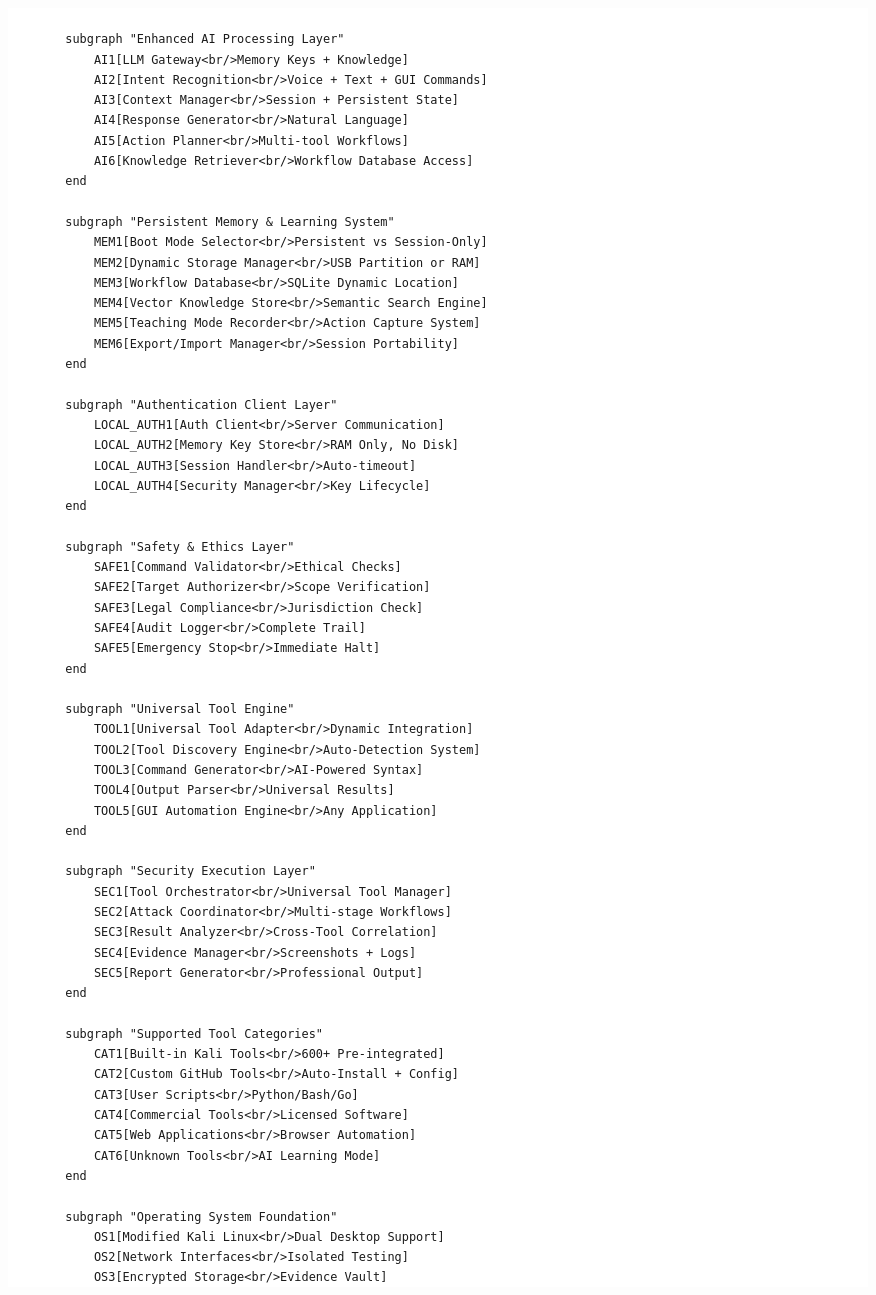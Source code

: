 ```mermaid

        subgraph "Enhanced AI Processing Layer"
            AI1[LLM Gateway<br/>Memory Keys + Knowledge]
            AI2[Intent Recognition<br/>Voice + Text + GUI Commands]
            AI3[Context Manager<br/>Session + Persistent State]
            AI4[Response Generator<br/>Natural Language]
            AI5[Action Planner<br/>Multi-tool Workflows]
            AI6[Knowledge Retriever<br/>Workflow Database Access]
        end

        subgraph "Persistent Memory & Learning System"
            MEM1[Boot Mode Selector<br/>Persistent vs Session-Only]
            MEM2[Dynamic Storage Manager<br/>USB Partition or RAM]
            MEM3[Workflow Database<br/>SQLite Dynamic Location]
            MEM4[Vector Knowledge Store<br/>Semantic Search Engine]
            MEM5[Teaching Mode Recorder<br/>Action Capture System]
            MEM6[Export/Import Manager<br/>Session Portability]
        end

        subgraph "Authentication Client Layer"
            LOCAL_AUTH1[Auth Client<br/>Server Communication]
            LOCAL_AUTH2[Memory Key Store<br/>RAM Only, No Disk]
            LOCAL_AUTH3[Session Handler<br/>Auto-timeout]
            LOCAL_AUTH4[Security Manager<br/>Key Lifecycle]
        end

        subgraph "Safety & Ethics Layer"
            SAFE1[Command Validator<br/>Ethical Checks]
            SAFE2[Target Authorizer<br/>Scope Verification]
            SAFE3[Legal Compliance<br/>Jurisdiction Check]
            SAFE4[Audit Logger<br/>Complete Trail]
            SAFE5[Emergency Stop<br/>Immediate Halt]
        end

        subgraph "Universal Tool Engine"
            TOOL1[Universal Tool Adapter<br/>Dynamic Integration]
            TOOL2[Tool Discovery Engine<br/>Auto-Detection System]
            TOOL3[Command Generator<br/>AI-Powered Syntax]
            TOOL4[Output Parser<br/>Universal Results]
            TOOL5[GUI Automation Engine<br/>Any Application]
        end

        subgraph "Security Execution Layer"
            SEC1[Tool Orchestrator<br/>Universal Tool Manager]
            SEC2[Attack Coordinator<br/>Multi-stage Workflows]
            SEC3[Result Analyzer<br/>Cross-Tool Correlation]
            SEC4[Evidence Manager<br/>Screenshots + Logs]
            SEC5[Report Generator<br/>Professional Output]
        end

        subgraph "Supported Tool Categories"
            CAT1[Built-in Kali Tools<br/>600+ Pre-integrated]
            CAT2[Custom GitHub Tools<br/>Auto-Install + Config]
            CAT3[User Scripts<br/>Python/Bash/Go]
            CAT4[Commercial Tools<br/>Licensed Software]
            CAT5[Web Applications<br/>Browser Automation]
            CAT6[Unknown Tools<br/>AI Learning Mode]
        end

        subgraph "Operating System Foundation"
            OS1[Modified Kali Linux<br/>Dual Desktop Support]
            OS2[Network Interfaces<br/>Isolated Testing]
            OS3[Encrypted Storage<br/>Evidence Vault]
```